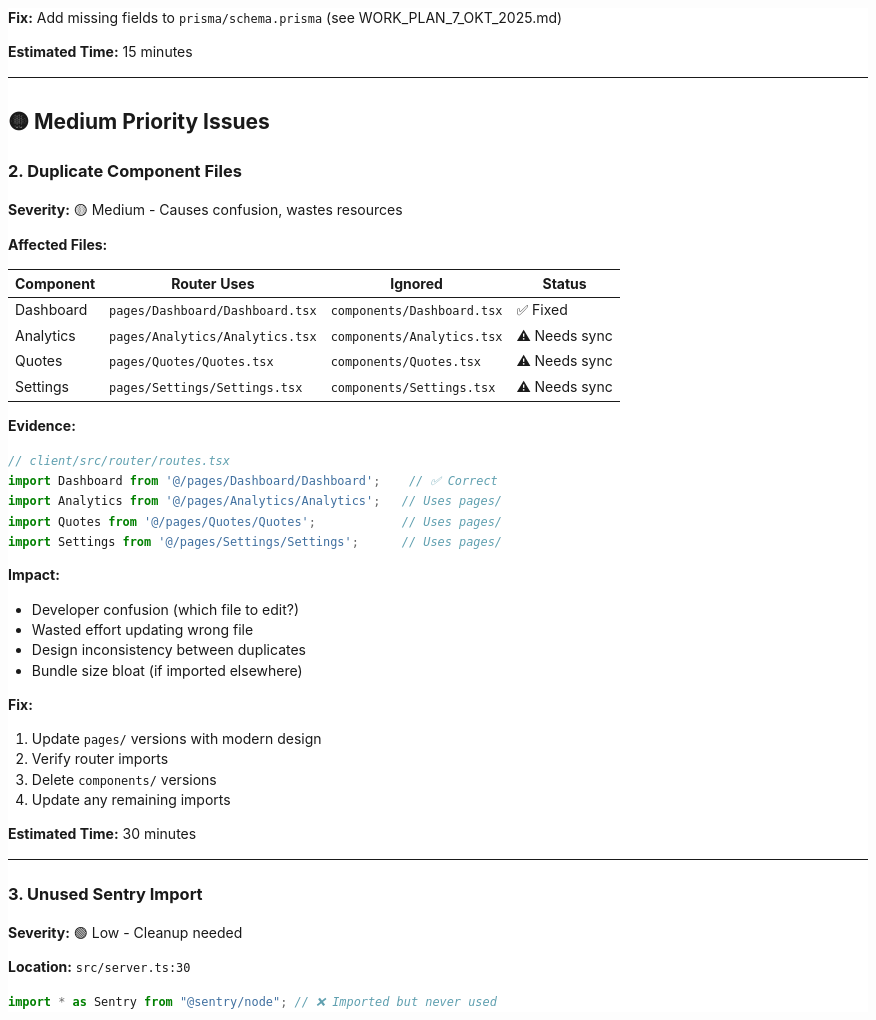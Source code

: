 **Fix:** Add missing fields to `prisma/schema.prisma` (see WORK_PLAN_7_OKT_2025.md)

**Estimated Time:** 15 minutes

---

## 🟡 Medium Priority Issues

### 2. Duplicate Component Files

**Severity:** 🟡 Medium - Causes confusion, wastes resources

**Affected Files:**

| Component | Router Uses | Ignored | Status |
|-----------|-------------|---------|--------|
| Dashboard | `pages/Dashboard/Dashboard.tsx` | `components/Dashboard.tsx` | ✅ Fixed |
| Analytics | `pages/Analytics/Analytics.tsx` | `components/Analytics.tsx` | ⚠️ Needs sync |
| Quotes | `pages/Quotes/Quotes.tsx` | `components/Quotes.tsx` | ⚠️ Needs sync |
| Settings | `pages/Settings/Settings.tsx` | `components/Settings.tsx` | ⚠️ Needs sync |

**Evidence:**
```typescript
// client/src/router/routes.tsx
import Dashboard from '@/pages/Dashboard/Dashboard';    // ✅ Correct
import Analytics from '@/pages/Analytics/Analytics';   // Uses pages/
import Quotes from '@/pages/Quotes/Quotes';            // Uses pages/
import Settings from '@/pages/Settings/Settings';      // Uses pages/
```

**Impact:**
- Developer confusion (which file to edit?)
- Wasted effort updating wrong file
- Design inconsistency between duplicates
- Bundle size bloat (if imported elsewhere)

**Fix:**
1. Update `pages/` versions with modern design
2. Verify router imports
3. Delete `components/` versions
4. Update any remaining imports

**Estimated Time:** 30 minutes

---

### 3. Unused Sentry Import

**Severity:** 🟢 Low - Cleanup needed

**Location:** `src/server.ts:30`

```typescript
import * as Sentry from "@sentry/node"; // ❌ Imported but never used
```
